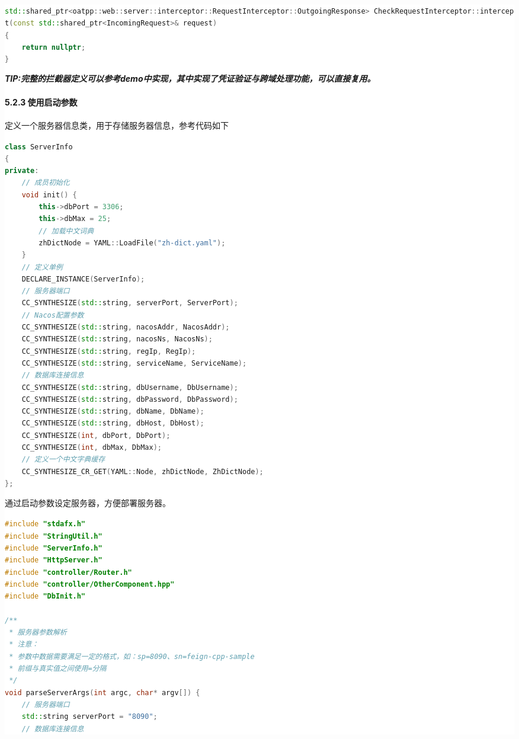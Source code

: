 ```c++
std::shared_ptr<oatpp::web::server::interceptor::RequestInterceptor::OutgoingResponse> CheckRequestInterceptor::intercept(const std::shared_ptr<IncomingRequest>& request)
{
	return nullptr;
}
```

***TIP:完整的拦截器定义可以参考demo中实现，其中实现了凭证验证与跨域处理功能，可以直接复用。***

#### 5.2.3 使用启动参数

定义一个服务器信息类，用于存储服务器信息，参考代码如下

```cpp
class ServerInfo
{
private:
	// 成员初始化
	void init() {
		this->dbPort = 3306;
		this->dbMax = 25;
		// 加载中文词典
		zhDictNode = YAML::LoadFile("zh-dict.yaml");
	}
	// 定义单例
	DECLARE_INSTANCE(ServerInfo);
	// 服务器端口
	CC_SYNTHESIZE(std::string, serverPort, ServerPort);
	// Nacos配置参数
	CC_SYNTHESIZE(std::string, nacosAddr, NacosAddr);
	CC_SYNTHESIZE(std::string, nacosNs, NacosNs);
	CC_SYNTHESIZE(std::string, regIp, RegIp);
	CC_SYNTHESIZE(std::string, serviceName, ServiceName);
	// 数据库连接信息
	CC_SYNTHESIZE(std::string, dbUsername, DbUsername);
	CC_SYNTHESIZE(std::string, dbPassword, DbPassword);
	CC_SYNTHESIZE(std::string, dbName, DbName);
	CC_SYNTHESIZE(std::string, dbHost, DbHost);
	CC_SYNTHESIZE(int, dbPort, DbPort);
	CC_SYNTHESIZE(int, dbMax, DbMax);
	// 定义一个中文字典缓存
	CC_SYNTHESIZE_CR_GET(YAML::Node, zhDictNode, ZhDictNode);
};
```

通过启动参数设定服务器，方便部署服务器。

```c++
#include "stdafx.h"
#include "StringUtil.h"
#include "ServerInfo.h"
#include "HttpServer.h"
#include "controller/Router.h"
#include "controller/OtherComponent.hpp"
#include "DbInit.h"

/**
 * 服务器参数解析
 * 注意：
 * 参数中数据需要满足一定的格式，如：sp=8090、sn=feign-cpp-sample
 * 前缀与真实值之间使用=分隔
 */
void parseServerArgs(int argc, char* argv[]) {
	// 服务器端口
	std::string serverPort = "8090";
	// 数据库连接信息
```